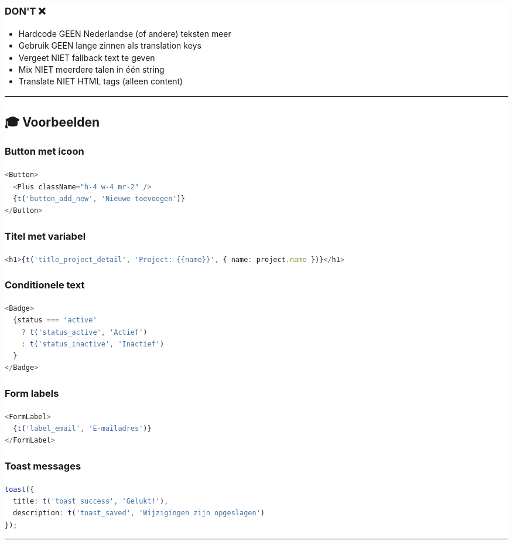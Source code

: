 ### DON'T ❌
- Hardcode GEEN Nederlandse (of andere) teksten meer
- Gebruik GEEN lange zinnen als translation keys
- Vergeet NIET fallback text te geven
- Mix NIET meerdere talen in één string
- Translate NIET HTML tags (alleen content)

---

## 🎓 Voorbeelden

### Button met icoon
```typescript
<Button>
  <Plus className="h-4 w-4 mr-2" />
  {t('button_add_new', 'Nieuwe toevoegen')}
</Button>
```

### Titel met variabel
```typescript
<h1>{t('title_project_detail', 'Project: {{name}}', { name: project.name })}</h1>
```

### Conditionele text
```typescript
<Badge>
  {status === 'active' 
    ? t('status_active', 'Actief')
    : t('status_inactive', 'Inactief')
  }
</Badge>
```

### Form labels
```typescript
<FormLabel>
  {t('label_email', 'E-mailadres')}
</FormLabel>
```

### Toast messages
```typescript
toast({
  title: t('toast_success', 'Gelukt!'),
  description: t('toast_saved', 'Wijzigingen zijn opgeslagen')
});
```

---
